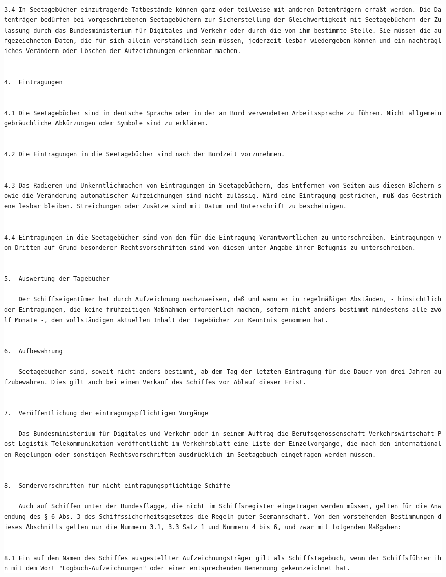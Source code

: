 
    3.4 In Seetagebücher einzutragende Tatbestände können ganz oder teilweise mit anderen Datenträgern erfaßt werden. Die Datenträger bedürfen bei vorgeschriebenen Seetagebüchern zur Sicherstellung der Gleichwertigkeit mit Seetagebüchern der Zulassung durch das Bundesministerium für Digitales und Verkehr oder durch die von ihm bestimmte Stelle. Sie müssen die aufgezeichneten Daten, die für sich allein verständlich sein müssen, jederzeit lesbar wiedergeben können und ein nachträgliches Verändern oder Löschen der Aufzeichnungen erkennbar machen.


    4.  Eintragungen


    4.1 Die Seetagebücher sind in deutsche Sprache oder in der an Bord verwendeten Arbeitssprache zu führen. Nicht allgemein gebräuchliche Abkürzungen oder Symbole sind zu erklären.


    4.2 Die Eintragungen in die Seetagebücher sind nach der Bordzeit vorzunehmen.


    4.3 Das Radieren und Unkenntlichmachen von Eintragungen in Seetagebüchern, das Entfernen von Seiten aus diesen Büchern sowie die Veränderung automatischer Aufzeichnungen sind nicht zulässig. Wird eine Eintragung gestrichen, muß das Gestrichene lesbar bleiben. Streichungen oder Zusätze sind mit Datum und Unterschrift zu bescheinigen.


    4.4 Eintragungen in die Seetagebücher sind von den für die Eintragung Verantwortlichen zu unterschreiben. Eintragungen von Dritten auf Grund besonderer Rechtsvorschriften sind von diesen unter Angabe ihrer Befugnis zu unterschreiben.


    5.  Auswertung der Tagebücher

        Der Schiffseigentümer hat durch Aufzeichnung nachzuweisen, daß und wann er in regelmäßigen Abständen, - hinsichtlich der Eintragungen, die keine frühzeitigen Maßnahmen erforderlich machen, sofern nicht anders bestimmt mindestens alle zwölf Monate -, den vollständigen aktuellen Inhalt der Tagebücher zur Kenntnis genommen hat.


    6.  Aufbewahrung

        Seetagebücher sind, soweit nicht anders bestimmt, ab dem Tag der letzten Eintragung für die Dauer von drei Jahren aufzubewahren. Dies gilt auch bei einem Verkauf des Schiffes vor Ablauf dieser Frist.


    7.  Veröffentlichung der eintragungspflichtigen Vorgänge

        Das Bundesministerium für Digitales und Verkehr oder in seinem Auftrag die Berufsgenossenschaft Verkehrswirtschaft Post-Logistik Telekommunikation veröffentlicht im Verkehrsblatt eine Liste der Einzelvorgänge, die nach den internationalen Regelungen oder sonstigen Rechtsvorschriften ausdrücklich im Seetagebuch eingetragen werden müssen.


    8.  Sondervorschriften für nicht eintragungspflichtige Schiffe

        Auch auf Schiffen unter der Bundesflagge, die nicht im Schiffsregister eingetragen werden müssen, gelten für die Anwendung des § 6 Abs. 3 des Schiffssicherheitsgesetzes die Regeln guter Seemannschaft. Von den vorstehenden Bestimmungen dieses Abschnitts gelten nur die Nummern 3.1, 3.3 Satz 1 und Nummern 4 bis 6, und zwar mit folgenden Maßgaben:


    8.1 Ein auf den Namen des Schiffes ausgestellter Aufzeichnungsträger gilt als Schiffstagebuch, wenn der Schiffsführer ihn mit dem Wort "Logbuch-Aufzeichnungen" oder einer entsprechenden Benennung gekennzeichnet hat.

